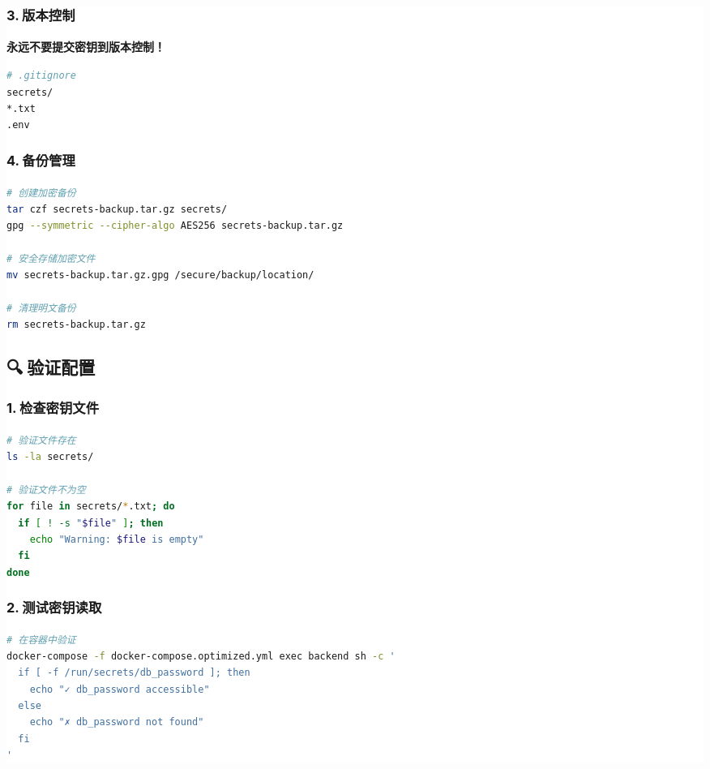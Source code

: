### 3. 版本控制

**永远不要提交密钥到版本控制！**

```bash
# .gitignore
secrets/
*.txt
.env
```

### 4. 备份管理

```bash
# 创建加密备份
tar czf secrets-backup.tar.gz secrets/
gpg --symmetric --cipher-algo AES256 secrets-backup.tar.gz

# 安全存储加密文件
mv secrets-backup.tar.gz.gpg /secure/backup/location/

# 清理明文备份
rm secrets-backup.tar.gz
```

## 🔍 验证配置

### 1. 检查密钥文件

```bash
# 验证文件存在
ls -la secrets/

# 验证文件不为空
for file in secrets/*.txt; do
  if [ ! -s "$file" ]; then
    echo "Warning: $file is empty"
  fi
done
```

### 2. 测试密钥读取

```bash
# 在容器中验证
docker-compose -f docker-compose.optimized.yml exec backend sh -c '
  if [ -f /run/secrets/db_password ]; then
    echo "✓ db_password accessible"
  else
    echo "✗ db_password not found"
  fi
'
```
